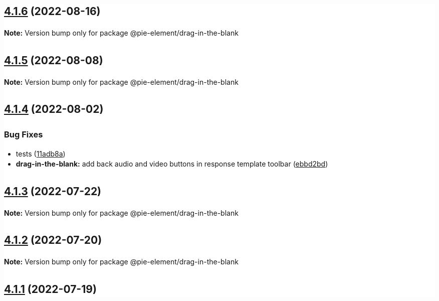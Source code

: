 



## [4.1.6](https://github.com/pie-framework/pie-elements/compare/@pie-element/drag-in-the-blank@4.1.5...@pie-element/drag-in-the-blank@4.1.6) (2022-08-16)

**Note:** Version bump only for package @pie-element/drag-in-the-blank





## [4.1.5](https://github.com/pie-framework/pie-elements/compare/@pie-element/drag-in-the-blank@4.1.4...@pie-element/drag-in-the-blank@4.1.5) (2022-08-08)

**Note:** Version bump only for package @pie-element/drag-in-the-blank





## [4.1.4](https://github.com/pie-framework/pie-elements/compare/@pie-element/drag-in-the-blank@4.1.3...@pie-element/drag-in-the-blank@4.1.4) (2022-08-02)


### Bug Fixes

* tests ([11adb8a](https://github.com/pie-framework/pie-elements/commit/11adb8a0d878203b3c1754686026ccb973fa9a34))
* **drag-in-the-blank:** add back audio and video buttons in response template toolbar ([ebbd2bd](https://github.com/pie-framework/pie-elements/commit/ebbd2bd8c8e8fc696ae393e486577b0c3afa7d8e))





## [4.1.3](https://github.com/pie-framework/pie-elements/compare/@pie-element/drag-in-the-blank@4.1.2...@pie-element/drag-in-the-blank@4.1.3) (2022-07-22)

**Note:** Version bump only for package @pie-element/drag-in-the-blank





## [4.1.2](https://github.com/pie-framework/pie-elements/compare/@pie-element/drag-in-the-blank@4.1.1...@pie-element/drag-in-the-blank@4.1.2) (2022-07-20)

**Note:** Version bump only for package @pie-element/drag-in-the-blank





## [4.1.1](https://github.com/pie-framework/pie-elements/compare/@pie-element/drag-in-the-blank@4.1.0...@pie-element/drag-in-the-blank@4.1.1) (2022-07-19)
